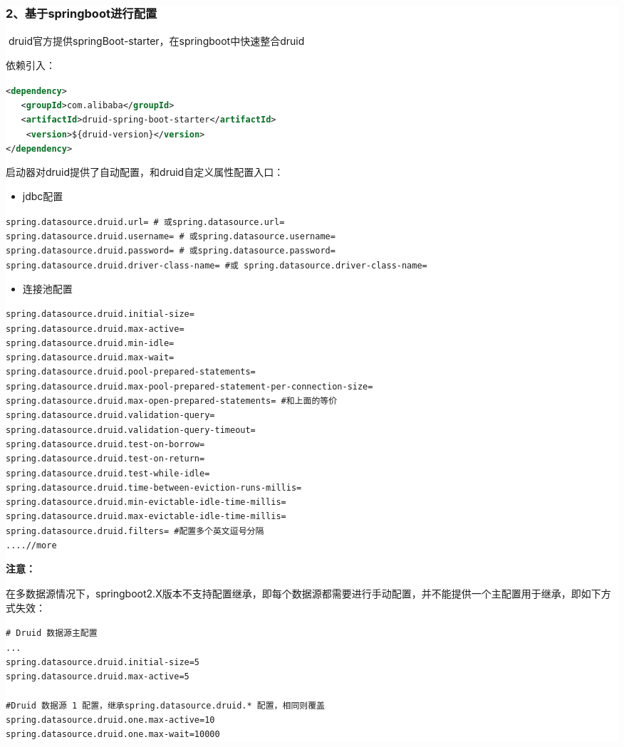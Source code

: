 ### 2、基于springboot进行配置

​		druid官方提供springBoot-starter，在springboot中快速整合druid

依赖引入：

```xml
<dependency>
   <groupId>com.alibaba</groupId>
   <artifactId>druid-spring-boot-starter</artifactId>  
	<version>${druid-version}</version>
</dependency>
```

启动器对druid提供了自动配置，和druid自定义属性配置入口：

- jdbc配置

```properties
spring.datasource.druid.url= # 或spring.datasource.url= 
spring.datasource.druid.username= # 或spring.datasource.username=
spring.datasource.druid.password= # 或spring.datasource.password=
spring.datasource.druid.driver-class-name= #或 spring.datasource.driver-class-name=
```

- 连接池配置

```properties
spring.datasource.druid.initial-size=
spring.datasource.druid.max-active=
spring.datasource.druid.min-idle=
spring.datasource.druid.max-wait=
spring.datasource.druid.pool-prepared-statements=
spring.datasource.druid.max-pool-prepared-statement-per-connection-size= 
spring.datasource.druid.max-open-prepared-statements= #和上面的等价
spring.datasource.druid.validation-query=
spring.datasource.druid.validation-query-timeout=
spring.datasource.druid.test-on-borrow=
spring.datasource.druid.test-on-return=
spring.datasource.druid.test-while-idle=
spring.datasource.druid.time-between-eviction-runs-millis=
spring.datasource.druid.min-evictable-idle-time-millis=
spring.datasource.druid.max-evictable-idle-time-millis=
spring.datasource.druid.filters= #配置多个英文逗号分隔
....//more
```

**注意：**

​		在多数据源情况下，springboot2.X版本不支持配置继承，即每个数据源都需要进行手动配置，并不能提供一个主配置用于继承，即如下方式失效：

```properties
# Druid 数据源主配置
...
spring.datasource.druid.initial-size=5
spring.datasource.druid.max-active=5

#Druid 数据源 1 配置，继承spring.datasource.druid.* 配置，相同则覆盖
spring.datasource.druid.one.max-active=10
spring.datasource.druid.one.max-wait=10000
```
